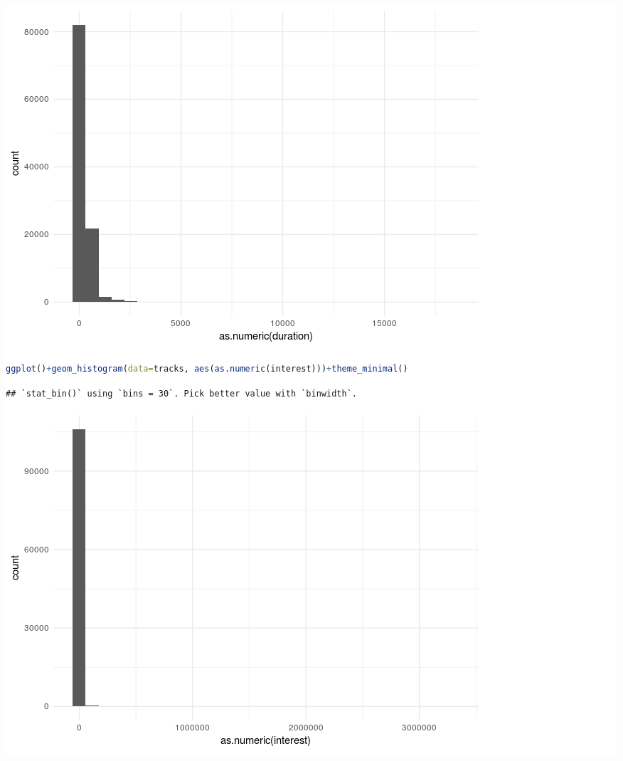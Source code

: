 ![](tracks_eda_files/figure-markdown_github/unnamed-chunk-6-2.png)

``` r
ggplot()+geom_histogram(data=tracks, aes(as.numeric(interest)))+theme_minimal()
```

    ## `stat_bin()` using `bins = 30`. Pick better value with `binwidth`.

![](tracks_eda_files/figure-markdown_github/unnamed-chunk-6-3.png)
